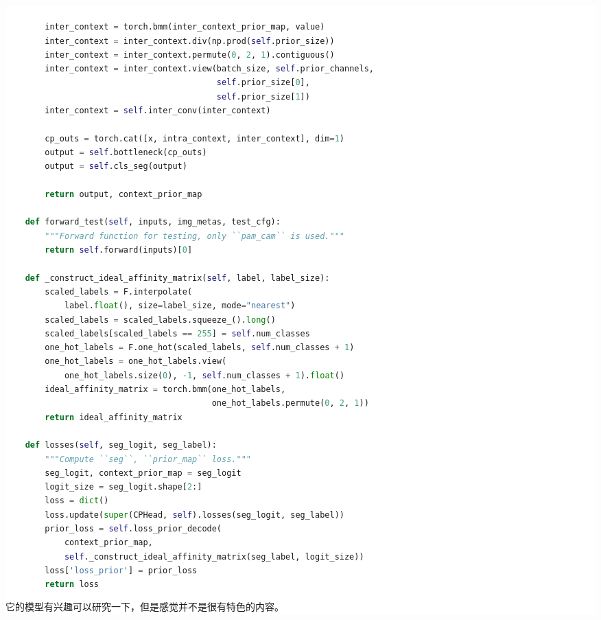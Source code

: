 ```python

        inter_context = torch.bmm(inter_context_prior_map, value)
        inter_context = inter_context.div(np.prod(self.prior_size))
        inter_context = inter_context.permute(0, 2, 1).contiguous()
        inter_context = inter_context.view(batch_size, self.prior_channels,
                                           self.prior_size[0],
                                           self.prior_size[1])
        inter_context = self.inter_conv(inter_context)

        cp_outs = torch.cat([x, intra_context, inter_context], dim=1)
        output = self.bottleneck(cp_outs)
        output = self.cls_seg(output)

        return output, context_prior_map

    def forward_test(self, inputs, img_metas, test_cfg):
        """Forward function for testing, only ``pam_cam`` is used."""
        return self.forward(inputs)[0]

    def _construct_ideal_affinity_matrix(self, label, label_size):
        scaled_labels = F.interpolate(
            label.float(), size=label_size, mode="nearest")
        scaled_labels = scaled_labels.squeeze_().long()
        scaled_labels[scaled_labels == 255] = self.num_classes
        one_hot_labels = F.one_hot(scaled_labels, self.num_classes + 1)
        one_hot_labels = one_hot_labels.view(
            one_hot_labels.size(0), -1, self.num_classes + 1).float()
        ideal_affinity_matrix = torch.bmm(one_hot_labels,
                                          one_hot_labels.permute(0, 2, 1))
        return ideal_affinity_matrix

    def losses(self, seg_logit, seg_label):
        """Compute ``seg``, ``prior_map`` loss."""
        seg_logit, context_prior_map = seg_logit
        logit_size = seg_logit.shape[2:]
        loss = dict()
        loss.update(super(CPHead, self).losses(seg_logit, seg_label))
        prior_loss = self.loss_prior_decode(
            context_prior_map,
            self._construct_ideal_affinity_matrix(seg_label, logit_size))
        loss['loss_prior'] = prior_loss
        return loss
```
它的模型有兴趣可以研究一下，但是感觉并不是很有特色的内容。